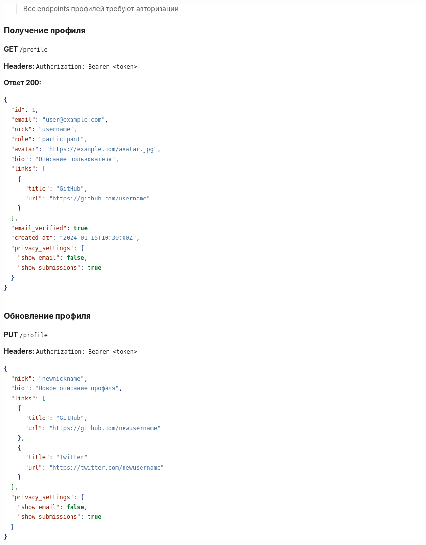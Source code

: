> Все endpoints профилей требуют авторизации

### Получение профиля

**GET** `/profile`

**Headers:** `Authorization: Bearer <token>`

**Ответ 200:**
```json
{
  "id": 1,
  "email": "user@example.com",
  "nick": "username",
  "role": "participant",
  "avatar": "https://example.com/avatar.jpg",
  "bio": "Описание пользователя",
  "links": [
    {
      "title": "GitHub",
      "url": "https://github.com/username"
    }
  ],
  "email_verified": true,
  "created_at": "2024-01-15T10:30:00Z",
  "privacy_settings": {
    "show_email": false,
    "show_submissions": true
  }
}
```

---

### Обновление профиля

**PUT** `/profile`

**Headers:** `Authorization: Bearer <token>`

```json
{
  "nick": "newnickname",
  "bio": "Новое описание профиля",
  "links": [
    {
      "title": "GitHub", 
      "url": "https://github.com/newusername"
    },
    {
      "title": "Twitter",
      "url": "https://twitter.com/newusername"
    }
  ],
  "privacy_settings": {
    "show_email": false,
    "show_submissions": true
  }
}
```
